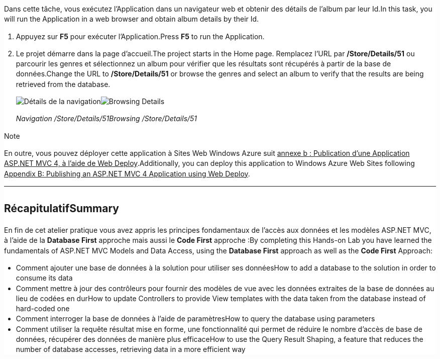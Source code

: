 <span data-ttu-id="d0b2a-381">Dans cette tâche, vous exécutez l’Application dans un navigateur web et obtenir des détails de l’album par leur Id.</span><span class="sxs-lookup"><span data-stu-id="d0b2a-381">In this task, you will run the Application in a web browser and obtain album details by their Id.</span></span>

1. <span data-ttu-id="d0b2a-382">Appuyez sur **F5** pour exécuter l’Application.</span><span class="sxs-lookup"><span data-stu-id="d0b2a-382">Press **F5** to run the Application.</span></span>
2. <span data-ttu-id="d0b2a-383">Le projet démarre dans la page d’accueil.</span><span class="sxs-lookup"><span data-stu-id="d0b2a-383">The project starts in the Home page.</span></span> <span data-ttu-id="d0b2a-384">Remplacez l’URL par **/Store/Details/51** ou parcourir les genres et sélectionnez un album pour vérifier que les résultats sont récupérés à partir de la base de données.</span><span class="sxs-lookup"><span data-stu-id="d0b2a-384">Change the URL to **/Store/Details/51** or browse the genres and select an album to verify that the results are being retrieved from the database.</span></span>

    <span data-ttu-id="d0b2a-385">![Détails de la navigation](aspnet-mvc-4-models-and-data-access/_static/image25.png "navigation détails")</span><span class="sxs-lookup"><span data-stu-id="d0b2a-385">![Browsing Details](aspnet-mvc-4-models-and-data-access/_static/image25.png "Browsing Details")</span></span>

    <span data-ttu-id="d0b2a-386">*Navigation /Store/Details/51*</span><span class="sxs-lookup"><span data-stu-id="d0b2a-386">*Browsing /Store/Details/51*</span></span>

> [!NOTE]
> <span data-ttu-id="d0b2a-387">En outre, vous pouvez déployer cette application à Sites Web Windows Azure suit [annexe b : Publication d’une Application ASP.NET MVC 4, à l’aide de Web Deploy](#AppendixB).</span><span class="sxs-lookup"><span data-stu-id="d0b2a-387">Additionally, you can deploy this application to Windows Azure Web Sites following [Appendix B: Publishing an ASP.NET MVC 4 Application using Web Deploy](#AppendixB).</span></span>

---

<a id="Summary"></a>

<a id="Summary"></a>
## <a name="summary"></a><span data-ttu-id="d0b2a-388">Récapitulatif</span><span class="sxs-lookup"><span data-stu-id="d0b2a-388">Summary</span></span>

<span data-ttu-id="d0b2a-389">En fin de cet atelier pratique vous avez appris les principes fondamentaux de l’accès aux données et les modèles ASP.NET MVC, à l’aide de la **Database First** approche mais aussi le **Code First** approche :</span><span class="sxs-lookup"><span data-stu-id="d0b2a-389">By completing this Hands-on Lab you have learned the fundamentals of ASP.NET MVC Models and Data Access, using the **Database First** approach as well as the **Code First** Approach:</span></span>

- <span data-ttu-id="d0b2a-390">Comment ajouter une base de données à la solution pour utiliser ses données</span><span class="sxs-lookup"><span data-stu-id="d0b2a-390">How to add a database to the solution in order to consume its data</span></span>
- <span data-ttu-id="d0b2a-391">Comment mettre à jour des contrôleurs pour fournir des modèles de vue avec les données extraites de la base de données au lieu de codées en dur</span><span class="sxs-lookup"><span data-stu-id="d0b2a-391">How to update Controllers to provide View templates with the data taken from the database instead of hard-coded one</span></span>
- <span data-ttu-id="d0b2a-392">Comment interroger la base de données à l’aide de paramètres</span><span class="sxs-lookup"><span data-stu-id="d0b2a-392">How to query the database using parameters</span></span>
- <span data-ttu-id="d0b2a-393">Comment utiliser la requête résultat mise en forme, une fonctionnalité qui permet de réduire le nombre d’accès de base de données, récupérer des données de manière plus efficace</span><span class="sxs-lookup"><span data-stu-id="d0b2a-393">How to use the Query Result Shaping, a feature that reduces the number of database accesses, retrieving data in a more efficient way</span></span>
